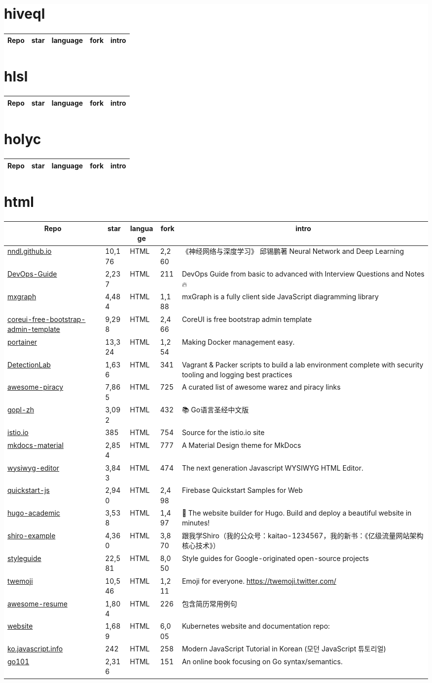 
# hiveql

Repo|star|language|fork|intro
-|-|-|-|-



# hlsl

Repo|star|language|fork|intro
-|-|-|-|-



# holyc

Repo|star|language|fork|intro
-|-|-|-|-



# html

Repo|star|language|fork|intro
-|-|-|-|-
[nndl.github.io](https://github.com/nndl/nndl.github.io)|10,176|HTML|2,260|《神经网络与深度学习》 邱锡鹏著 Neural Network and Deep Learning
[DevOps-Guide](https://github.com/Tikam02/DevOps-Guide)|2,237|HTML|211|DevOps Guide from basic to advanced with Interview Questions and Notes 🔥
[mxgraph](https://github.com/jgraph/mxgraph)|4,484|HTML|1,188|mxGraph is a fully client side JavaScript diagramming library
[coreui-free-bootstrap-admin-template](https://github.com/coreui/coreui-free-bootstrap-admin-template)|9,298|HTML|2,466|CoreUI is free bootstrap admin template
[portainer](https://github.com/portainer/portainer)|13,324|HTML|1,254|Making Docker management easy.
[DetectionLab](https://github.com/clong/DetectionLab)|1,636|HTML|341|Vagrant & Packer scripts to build a lab environment complete with security tooling and logging best practices
[awesome-piracy](https://github.com/Igglybuff/awesome-piracy)|7,865|HTML|725|A curated list of awesome warez and piracy links
[gopl-zh](https://github.com/golang-china/gopl-zh)|3,092|HTML|432|📚 Go语言圣经中文版
[istio.io](https://github.com/istio/istio.io)|385|HTML|754|Source for the istio.io site
[mkdocs-material](https://github.com/squidfunk/mkdocs-material)|2,854|HTML|777|A Material Design theme for MkDocs
[wysiwyg-editor](https://github.com/froala/wysiwyg-editor)|3,843|HTML|474|The next generation Javascript WYSIWYG HTML Editor.
[quickstart-js](https://github.com/firebase/quickstart-js)|2,940|HTML|2,498|Firebase Quickstart Samples for Web
[hugo-academic](https://github.com/gcushen/hugo-academic)|3,538|HTML|1,497|📝 The website builder for Hugo. Build and deploy a beautiful website in minutes!
[shiro-example](https://github.com/zhangkaitao/shiro-example)|4,360|HTML|3,870|跟我学Shiro（我的公众号：kaitao-1234567，我的新书：《亿级流量网站架构核心技术》）
[styleguide](https://github.com/google/styleguide)|22,581|HTML|8,050|Style guides for Google-originated open-source projects
[twemoji](https://github.com/twitter/twemoji)|10,546|HTML|1,211|Emoji for everyone. https://twemoji.twitter.com/
[awesome-resume](https://github.com/resumejob/awesome-resume)|1,804|HTML|226|包含简历常用例句
[website](https://github.com/kubernetes/website)|1,689|HTML|6,005|Kubernetes website and documentation repo:
[ko.javascript.info](https://github.com/javascript-tutorial/ko.javascript.info)|242|HTML|258|Modern JavaScript Tutorial in Korean (모던 JavaScript 튜토리얼)
[go101](https://github.com/go101/go101)|2,316|HTML|151|An online book focusing on Go syntax/semantics.